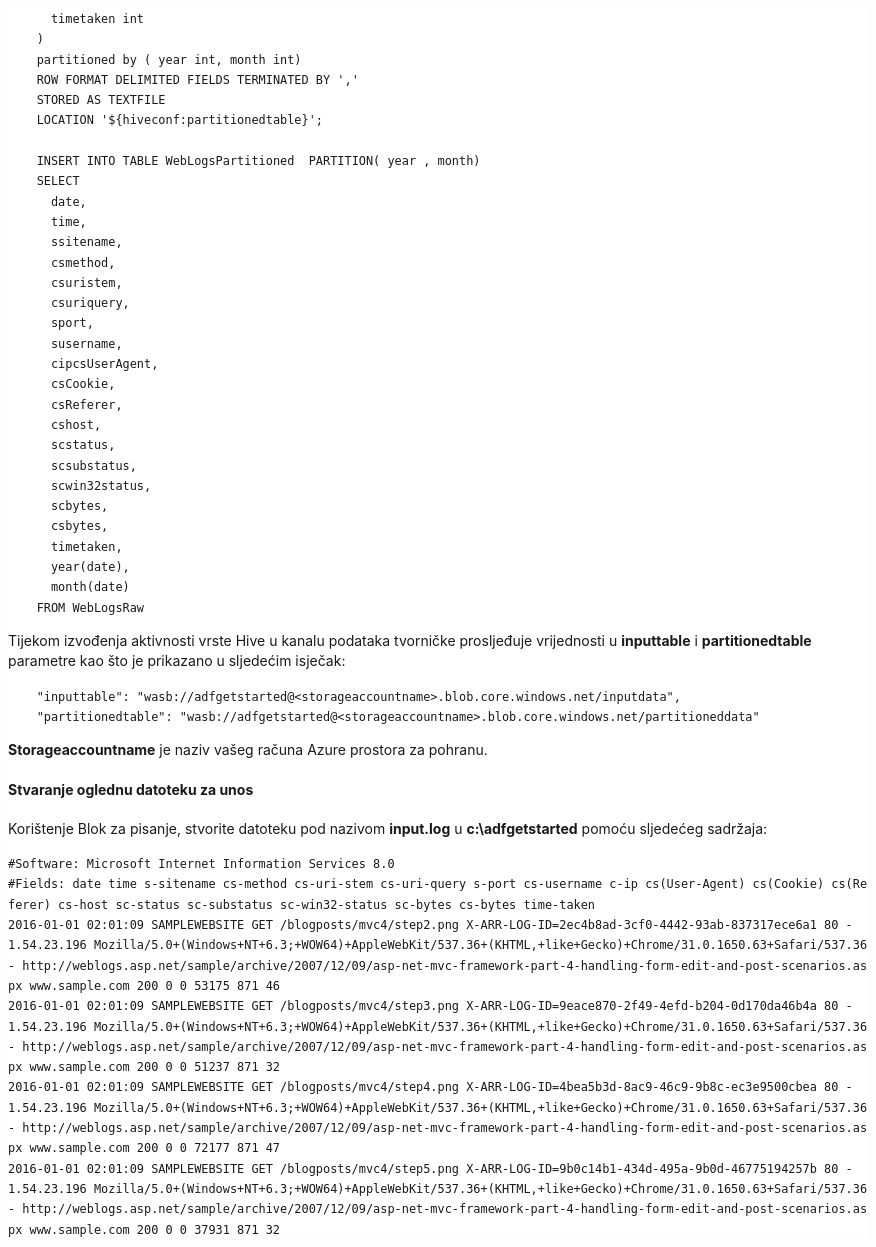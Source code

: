           timetaken int
        )
        partitioned by ( year int, month int)
        ROW FORMAT DELIMITED FIELDS TERMINATED BY ',' 
        STORED AS TEXTFILE 
        LOCATION '${hiveconf:partitionedtable}';
        
        INSERT INTO TABLE WebLogsPartitioned  PARTITION( year , month) 
        SELECT
          date,
          time,
          ssitename,
          csmethod,
          csuristem,
          csuriquery,
          sport,
          susername,
          cipcsUserAgent,
          csCookie,
          csReferer,
          cshost,
          scstatus,
          scsubstatus,
          scwin32status,
          scbytes,
          csbytes,
          timetaken,
          year(date),
          month(date)
        FROM WebLogsRaw

Tijekom izvođenja aktivnosti vrste Hive u kanalu podataka tvorničke prosljeđuje vrijednosti u **inputtable** i **partitionedtable** parametre kao što je prikazano u sljedećim isječak:  

        "inputtable": "wasb://adfgetstarted@<storageaccountname>.blob.core.windows.net/inputdata",
        "partitionedtable": "wasb://adfgetstarted@<storageaccountname>.blob.core.windows.net/partitioneddata"

**Storageaccountname** je naziv vašeg računa Azure prostora za pohranu.
 
#### <a name="create-a-sample-input-file"></a>Stvaranje oglednu datoteku za unos
Korištenje Blok za pisanje, stvorite datoteku pod nazivom **input.log** u **c:\adfgetstarted** pomoću sljedećeg sadržaja: 

    #Software: Microsoft Internet Information Services 8.0
    #Fields: date time s-sitename cs-method cs-uri-stem cs-uri-query s-port cs-username c-ip cs(User-Agent) cs(Cookie) cs(Referer) cs-host sc-status sc-substatus sc-win32-status sc-bytes cs-bytes time-taken
    2016-01-01 02:01:09 SAMPLEWEBSITE GET /blogposts/mvc4/step2.png X-ARR-LOG-ID=2ec4b8ad-3cf0-4442-93ab-837317ece6a1 80 - 1.54.23.196 Mozilla/5.0+(Windows+NT+6.3;+WOW64)+AppleWebKit/537.36+(KHTML,+like+Gecko)+Chrome/31.0.1650.63+Safari/537.36 - http://weblogs.asp.net/sample/archive/2007/12/09/asp-net-mvc-framework-part-4-handling-form-edit-and-post-scenarios.aspx www.sample.com 200 0 0 53175 871 46
    2016-01-01 02:01:09 SAMPLEWEBSITE GET /blogposts/mvc4/step3.png X-ARR-LOG-ID=9eace870-2f49-4efd-b204-0d170da46b4a 80 - 1.54.23.196 Mozilla/5.0+(Windows+NT+6.3;+WOW64)+AppleWebKit/537.36+(KHTML,+like+Gecko)+Chrome/31.0.1650.63+Safari/537.36 - http://weblogs.asp.net/sample/archive/2007/12/09/asp-net-mvc-framework-part-4-handling-form-edit-and-post-scenarios.aspx www.sample.com 200 0 0 51237 871 32
    2016-01-01 02:01:09 SAMPLEWEBSITE GET /blogposts/mvc4/step4.png X-ARR-LOG-ID=4bea5b3d-8ac9-46c9-9b8c-ec3e9500cbea 80 - 1.54.23.196 Mozilla/5.0+(Windows+NT+6.3;+WOW64)+AppleWebKit/537.36+(KHTML,+like+Gecko)+Chrome/31.0.1650.63+Safari/537.36 - http://weblogs.asp.net/sample/archive/2007/12/09/asp-net-mvc-framework-part-4-handling-form-edit-and-post-scenarios.aspx www.sample.com 200 0 0 72177 871 47
    2016-01-01 02:01:09 SAMPLEWEBSITE GET /blogposts/mvc4/step5.png X-ARR-LOG-ID=9b0c14b1-434d-495a-9b0d-46775194257b 80 - 1.54.23.196 Mozilla/5.0+(Windows+NT+6.3;+WOW64)+AppleWebKit/537.36+(KHTML,+like+Gecko)+Chrome/31.0.1650.63+Safari/537.36 - http://weblogs.asp.net/sample/archive/2007/12/09/asp-net-mvc-framework-part-4-handling-form-edit-and-post-scenarios.aspx www.sample.com 200 0 0 37931 871 32